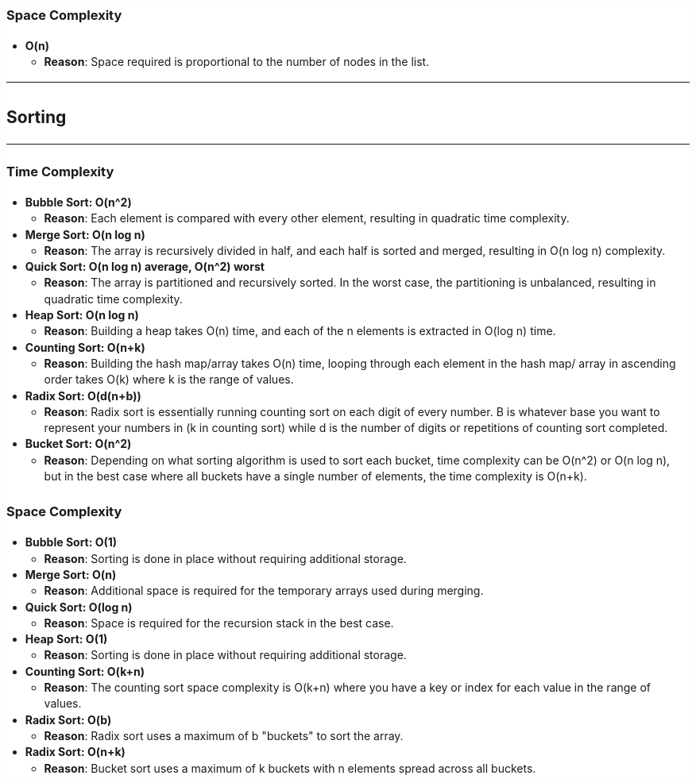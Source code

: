 ### Space Complexity
- **O(n)**
  - **Reason**: Space required is proportional to the number of nodes in the list.

---
## Sorting
---
### Time Complexity
- **Bubble Sort: O(n^2)**
  - **Reason**: Each element is compared with every other element, resulting in quadratic time complexity.
- **Merge Sort: O(n log n)**
  - **Reason**: The array is recursively divided in half, and each half is sorted and merged, resulting in O(n log n) complexity.
- **Quick Sort: O(n log n) average, O(n^2) worst**
  - **Reason**: The array is partitioned and recursively sorted. In the worst case, the partitioning is unbalanced, resulting in quadratic time complexity.
- **Heap Sort: O(n log n)**
  - **Reason**: Building a heap takes O(n) time, and each of the n elements is extracted in O(log n) time.
- **Counting Sort: O(n+k)**
  - **Reason**: Building the hash map/array takes O(n) time, looping through each element in the hash map/ array in ascending order takes O(k) where k is the range of values.
- **Radix Sort: O(d(n+b))**
  - **Reason**: Radix sort is essentially running counting sort on each digit of every number. B is whatever base you want to represent your numbers in (k in counting sort) while d is the number of digits or repetitions of counting sort completed.
- **Bucket Sort: O(n^2)**
  - **Reason**: Depending on what sorting algorithm is used to sort each bucket, time complexity can be O(n^2) or O(n log n), but in the best case where all buckets have a single number of elements, the time complexity is O(n+k).

### Space Complexity
- **Bubble Sort: O(1)**
  - **Reason**: Sorting is done in place without requiring additional storage.
- **Merge Sort: O(n)**
  - **Reason**: Additional space is required for the temporary arrays used during merging.
- **Quick Sort: O(log n)**
  - **Reason**: Space is required for the recursion stack in the best case.
- **Heap Sort: O(1)**
  - **Reason**: Sorting is done in place without requiring additional storage.
- **Counting Sort: O(k+n)**
  - **Reason**: The counting sort space complexity is O(k+n) where you have a key or index for each value in the range of values.
- **Radix Sort: O(b)**
  - **Reason**: Radix sort uses a maximum of b "buckets" to sort the array.
- **Radix Sort: O(n+k)**
  - **Reason**: Bucket sort uses a maximum of k buckets with n elements spread across all buckets.
